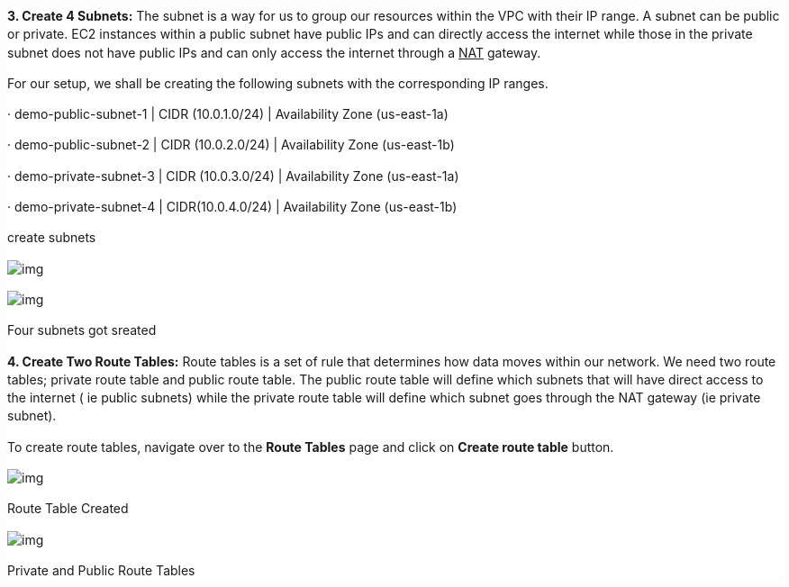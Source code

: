 
**3. Create 4 Subnets:** The subnet is a way for us to group our resources within the VPC with their IP range. A subnet can be public or private. EC2 instances within a public subnet have public IPs and can directly access the internet while those in the private subnet does not have public IPs and can only access the internet through a [NAT](https://docs.aws.amazon.com/vpc/latest/userguide/vpc-nat-gateway.html) gateway.

For our setup, we shall be creating the following subnets with the corresponding IP ranges.

·    demo-public-subnet-1 | CIDR (10.0.1.0/24) | Availability Zone (us-east-1a)

·    demo-public-subnet-2 | CIDR (10.0.2.0/24) | Availability Zone (us-east-1b)

·    demo-private-subnet-3 | CIDR (10.0.3.0/24) | Availability Zone (us-east-1a)

·    demo-private-subnet-4 | CIDR(10.0.4.0/24) | Availability Zone (us-east-1b)



create subnets

![img](https://cdn-images-1.medium.com/max/800/0*btsaRxVqMYNbRTii.png)



![img](https://cdn-images-1.medium.com/max/800/0*IaGxNDS85yiSlT0c.png)



Four subnets got sreated





**4. Create Two Route Tables:** Route tables is a set of rule that determines how data moves within our network. We need two route tables; private route table and public route table. The public route table will define which subnets that will have direct access to the internet ( ie public subnets) while the private route table will define which subnet goes through the NAT gateway (ie private subnet).

To create route tables, navigate over to the **Route Tables** page and click on **Create route table** button.

![img](https://cdn-images-1.medium.com/max/800/0*CsEXOWVV37nrHKi2.png)







Route Table Created

![img](https://cdn-images-1.medium.com/max/800/0*-G03uAfy0SYhdlCu.png)







Private and Public Route Tables




